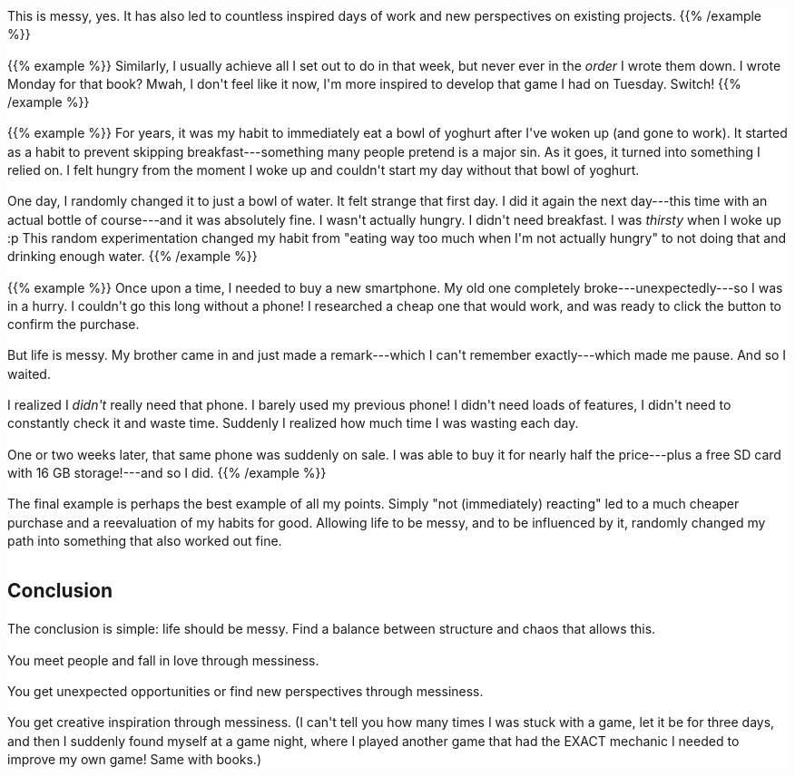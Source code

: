This is messy, yes. It has also led to countless inspired days of work and new perspectives on existing projects.
{{% /example %}}

{{% example %}}
Similarly, I usually achieve all I set out to do in that week, but never ever in the _order_ I wrote them down. I wrote Monday for that book? Mwah, I don't feel like it now, I'm more inspired to develop that game I had on Tuesday. Switch!
{{% /example %}}

{{% example %}}
For years, it was my habit to immediately eat a bowl of yoghurt after I've woken up (and gone to work). It started as a habit to prevent skipping breakfast---something many people pretend is a major sin. As it goes, it turned into something I relied on. I felt hungry from the moment I woke up and couldn't start my day without that bowl of yoghurt.

One day, I randomly changed it to just a bowl of water. It felt strange that first day. I did it again the next day---this time with an actual bottle of course---and it was absolutely fine. I wasn't actually hungry. I didn't need breakfast. I was _thirsty_ when I woke up :p This random experimentation changed my habit from "eating way too much when I'm not actually hungry" to not doing that and drinking enough water.
{{% /example %}}

{{% example %}}
Once upon a time, I needed to buy a new smartphone. My old one completely broke---unexpectedly---so I was in a hurry. I couldn't go this long without a phone! I researched a cheap one that would work, and was ready to click the button to confirm the purchase.

But life is messy. My brother came in and just made a remark---which I can't remember exactly---which made me pause. And so I waited.

I realized I _didn't_ really need that phone. I barely used my previous phone! I didn't need loads of features, I didn't need to constantly check it and waste time. Suddenly I realized how much time I was wasting each day.

One or two weeks later, that same phone was suddenly on sale. I was able to buy it for nearly half the price---plus a free SD card with 16 GB storage!---and so I did.
{{% /example %}}

The final example is perhaps the best example of all my points. Simply "not (immediately) reacting" led to a much cheaper purchase and a reevaluation of my habits for good. Allowing life to be messy, and to be influenced by it, randomly changed my path into something that also worked out fine.

## Conclusion

The conclusion is simple: life should be messy. Find a balance between structure and chaos that allows this.

You meet people and fall in love through messiness.

You get unexpected opportunities or find new perspectives through messiness.

You get creative inspiration through messiness. (I can't tell you how many times I was stuck with a game, let it be for three days, and then I suddenly found myself at a game night, where I played another game that had the EXACT mechanic I needed to improve my own game! Same with books.)
